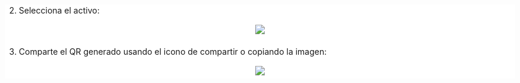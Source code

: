 2. Selecciona el activo:

<center><img src="../.gitbook/assets/transfer-mobile-qr-receive-select-asset.jpg" width="400"></center>

3. Comparte el QR generado usando el icono de compartir o copiando la imagen:

<center><img src="../.gitbook/assets/transfer-mobile-qr-share-qr.jpg" width="400"></center>
